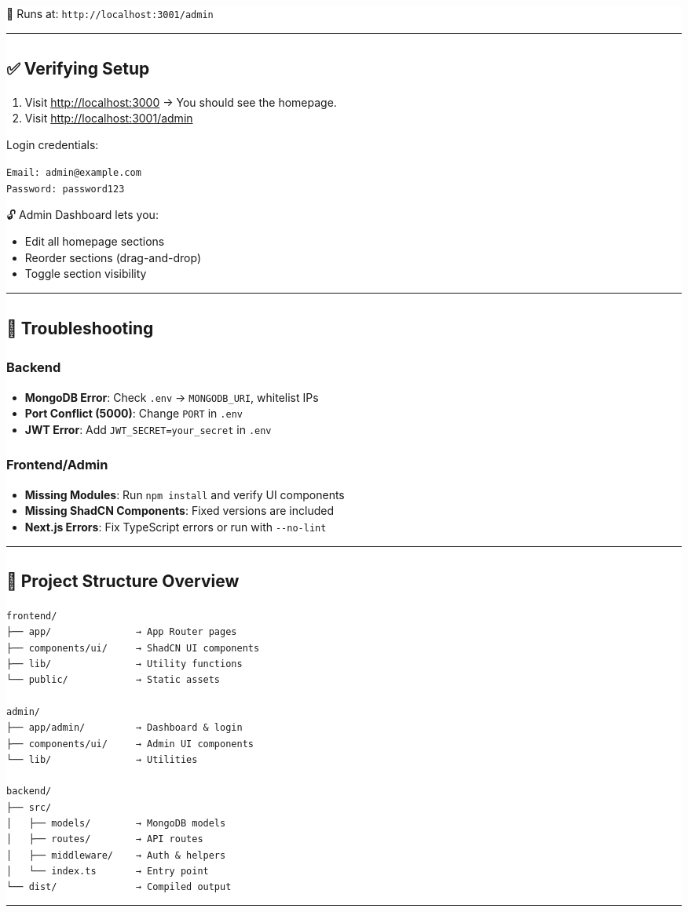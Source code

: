📍 Runs at: `http://localhost:3001/admin`

---

## ✅ Verifying Setup

1. Visit [http://localhost:3000](http://localhost:3000) → You should see the homepage.
2. Visit [http://localhost:3001/admin](http://localhost:3001/admin)

Login credentials:

```
Email: admin@example.com  
Password: password123
```

🔓 Admin Dashboard lets you:

* Edit all homepage sections
* Reorder sections (drag-and-drop)
* Toggle section visibility

---

## 🧯 Troubleshooting

### Backend

* **MongoDB Error**: Check `.env` → `MONGODB_URI`, whitelist IPs
* **Port Conflict (5000)**: Change `PORT` in `.env`
* **JWT Error**: Add `JWT_SECRET=your_secret` in `.env`

### Frontend/Admin

* **Missing Modules**: Run `npm install` and verify UI components
* **Missing ShadCN Components**: Fixed versions are included
* **Next.js Errors**: Fix TypeScript errors or run with `--no-lint`

---

## 🧠 Project Structure Overview

```plaintext
frontend/
├── app/               → App Router pages
├── components/ui/     → ShadCN UI components
├── lib/               → Utility functions
└── public/            → Static assets

admin/
├── app/admin/         → Dashboard & login
├── components/ui/     → Admin UI components
└── lib/               → Utilities

backend/
├── src/
│   ├── models/        → MongoDB models
│   ├── routes/        → API routes
│   ├── middleware/    → Auth & helpers
│   └── index.ts       → Entry point
└── dist/              → Compiled output
```

---